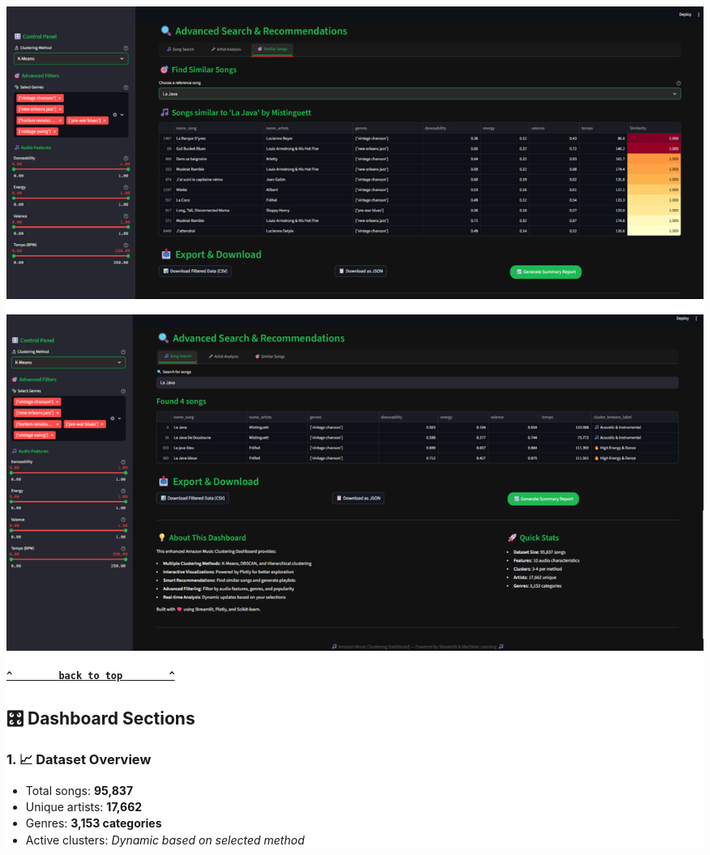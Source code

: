   ![Prediction Output](https://github.com/vinozzxx/Amazon-Music-Clustering/blob/4f417737353ba729b771df760ddda2e54ea68776/IMAGE%207.png)

   ![Prediction Output](https://github.com/vinozzxx/Amazon-Music-Clustering/blob/4f417737353ba729b771df760ddda2e54ea68776/IMAGE%208.png)

**[`^        back to top        ^`](#Amazon-Music-Clustering)**

## 🎛️ Dashboard Sections  

### 1. 📈 Dataset Overview  
- Total songs: **95,837**  
- Unique artists: **17,662**  
- Genres: **3,153 categories**  
- Active clusters: *Dynamic based on selected method*  
